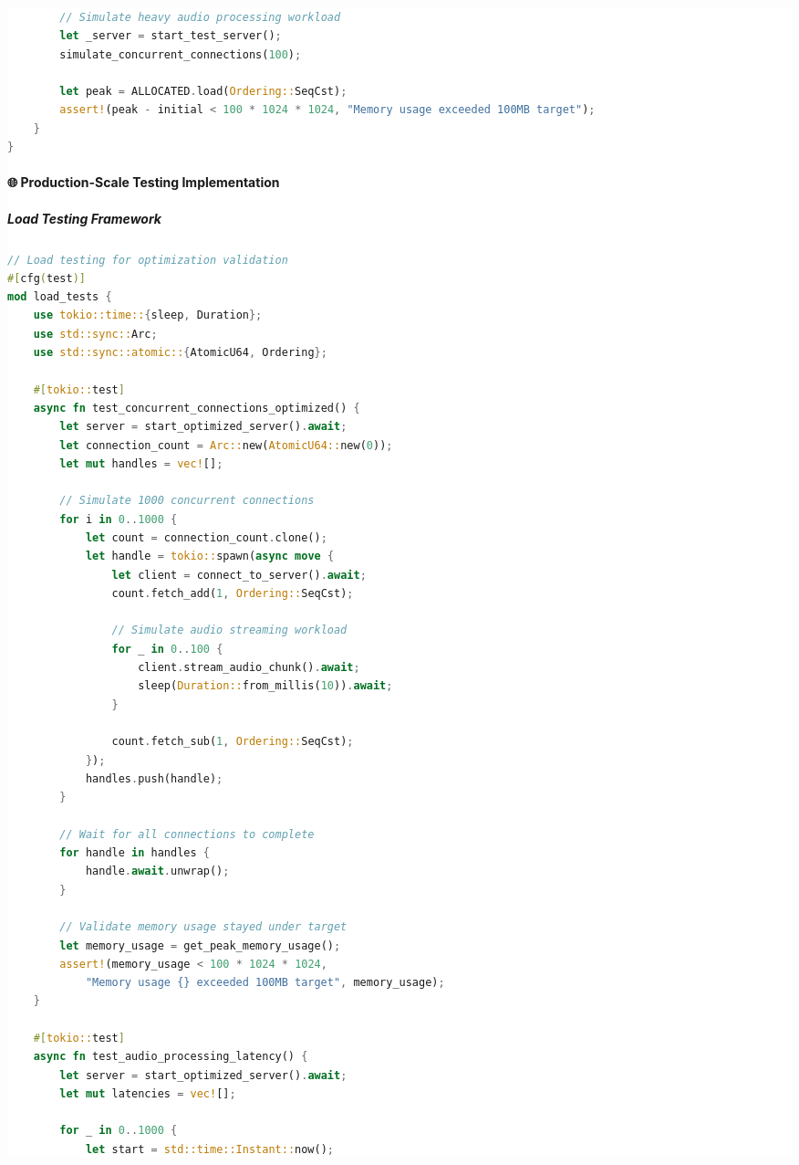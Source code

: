 ```rust
        // Simulate heavy audio processing workload
        let _server = start_test_server();
        simulate_concurrent_connections(100);

        let peak = ALLOCATED.load(Ordering::SeqCst);
        assert!(peak - initial < 100 * 1024 * 1024, "Memory usage exceeded 100MB target");
    }
}
```

#### **🌐 Production-Scale Testing Implementation**

##### **Load Testing Framework**
```rust
// Load testing for optimization validation
#[cfg(test)]
mod load_tests {
    use tokio::time::{sleep, Duration};
    use std::sync::Arc;
    use std::sync::atomic::{AtomicU64, Ordering};

    #[tokio::test]
    async fn test_concurrent_connections_optimized() {
        let server = start_optimized_server().await;
        let connection_count = Arc::new(AtomicU64::new(0));
        let mut handles = vec![];

        // Simulate 1000 concurrent connections
        for i in 0..1000 {
            let count = connection_count.clone();
            let handle = tokio::spawn(async move {
                let client = connect_to_server().await;
                count.fetch_add(1, Ordering::SeqCst);

                // Simulate audio streaming workload
                for _ in 0..100 {
                    client.stream_audio_chunk().await;
                    sleep(Duration::from_millis(10)).await;
                }

                count.fetch_sub(1, Ordering::SeqCst);
            });
            handles.push(handle);
        }

        // Wait for all connections to complete
        for handle in handles {
            handle.await.unwrap();
        }

        // Validate memory usage stayed under target
        let memory_usage = get_peak_memory_usage();
        assert!(memory_usage < 100 * 1024 * 1024,
            "Memory usage {} exceeded 100MB target", memory_usage);
    }

    #[tokio::test]
    async fn test_audio_processing_latency() {
        let server = start_optimized_server().await;
        let mut latencies = vec![];

        for _ in 0..1000 {
            let start = std::time::Instant::now();
```